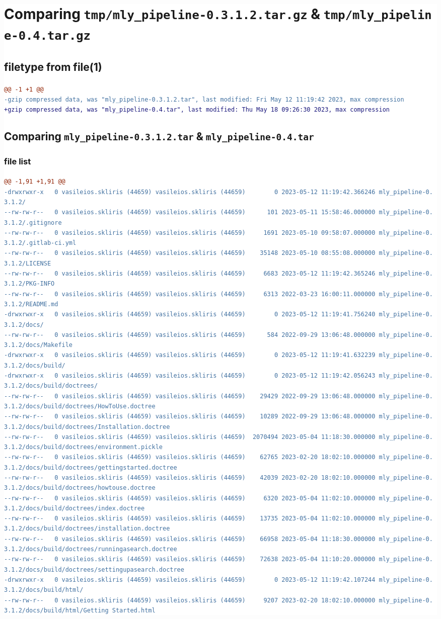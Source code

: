 # Comparing `tmp/mly_pipeline-0.3.1.2.tar.gz` & `tmp/mly_pipeline-0.4.tar.gz`

## filetype from file(1)

```diff
@@ -1 +1 @@
-gzip compressed data, was "mly_pipeline-0.3.1.2.tar", last modified: Fri May 12 11:19:42 2023, max compression
+gzip compressed data, was "mly_pipeline-0.4.tar", last modified: Thu May 18 09:26:30 2023, max compression
```

## Comparing `mly_pipeline-0.3.1.2.tar` & `mly_pipeline-0.4.tar`

### file list

```diff
@@ -1,91 +1,91 @@
-drwxrwxr-x   0 vasileios.skliris (44659) vasileios.skliris (44659)        0 2023-05-12 11:19:42.366246 mly_pipeline-0.3.1.2/
--rw-rw-r--   0 vasileios.skliris (44659) vasileios.skliris (44659)      101 2023-05-11 15:58:46.000000 mly_pipeline-0.3.1.2/.gitignore
--rw-rw-r--   0 vasileios.skliris (44659) vasileios.skliris (44659)     1691 2023-05-10 09:58:07.000000 mly_pipeline-0.3.1.2/.gitlab-ci.yml
--rw-rw-r--   0 vasileios.skliris (44659) vasileios.skliris (44659)    35148 2023-05-10 08:55:08.000000 mly_pipeline-0.3.1.2/LICENSE
--rw-rw-r--   0 vasileios.skliris (44659) vasileios.skliris (44659)     6683 2023-05-12 11:19:42.365246 mly_pipeline-0.3.1.2/PKG-INFO
--rw-rw-r--   0 vasileios.skliris (44659) vasileios.skliris (44659)     6313 2022-03-23 16:00:11.000000 mly_pipeline-0.3.1.2/README.md
-drwxrwxr-x   0 vasileios.skliris (44659) vasileios.skliris (44659)        0 2023-05-12 11:19:41.756240 mly_pipeline-0.3.1.2/docs/
--rw-rw-r--   0 vasileios.skliris (44659) vasileios.skliris (44659)      584 2022-09-29 13:06:48.000000 mly_pipeline-0.3.1.2/docs/Makefile
-drwxrwxr-x   0 vasileios.skliris (44659) vasileios.skliris (44659)        0 2023-05-12 11:19:41.632239 mly_pipeline-0.3.1.2/docs/build/
-drwxrwxr-x   0 vasileios.skliris (44659) vasileios.skliris (44659)        0 2023-05-12 11:19:42.056243 mly_pipeline-0.3.1.2/docs/build/doctrees/
--rw-rw-r--   0 vasileios.skliris (44659) vasileios.skliris (44659)    29429 2022-09-29 13:06:48.000000 mly_pipeline-0.3.1.2/docs/build/doctrees/HowToUse.doctree
--rw-rw-r--   0 vasileios.skliris (44659) vasileios.skliris (44659)    10289 2022-09-29 13:06:48.000000 mly_pipeline-0.3.1.2/docs/build/doctrees/Installation.doctree
--rw-rw-r--   0 vasileios.skliris (44659) vasileios.skliris (44659)  2070494 2023-05-04 11:18:30.000000 mly_pipeline-0.3.1.2/docs/build/doctrees/environment.pickle
--rw-rw-r--   0 vasileios.skliris (44659) vasileios.skliris (44659)    62765 2023-02-20 18:02:10.000000 mly_pipeline-0.3.1.2/docs/build/doctrees/gettingstarted.doctree
--rw-rw-r--   0 vasileios.skliris (44659) vasileios.skliris (44659)    42039 2023-02-20 18:02:10.000000 mly_pipeline-0.3.1.2/docs/build/doctrees/howtouse.doctree
--rw-rw-r--   0 vasileios.skliris (44659) vasileios.skliris (44659)     6320 2023-05-04 11:02:10.000000 mly_pipeline-0.3.1.2/docs/build/doctrees/index.doctree
--rw-rw-r--   0 vasileios.skliris (44659) vasileios.skliris (44659)    13735 2023-05-04 11:02:10.000000 mly_pipeline-0.3.1.2/docs/build/doctrees/installation.doctree
--rw-rw-r--   0 vasileios.skliris (44659) vasileios.skliris (44659)    66958 2023-05-04 11:18:30.000000 mly_pipeline-0.3.1.2/docs/build/doctrees/runningasearch.doctree
--rw-rw-r--   0 vasileios.skliris (44659) vasileios.skliris (44659)    72638 2023-05-04 11:10:20.000000 mly_pipeline-0.3.1.2/docs/build/doctrees/settingupasearch.doctree
-drwxrwxr-x   0 vasileios.skliris (44659) vasileios.skliris (44659)        0 2023-05-12 11:19:42.107244 mly_pipeline-0.3.1.2/docs/build/html/
--rw-rw-r--   0 vasileios.skliris (44659) vasileios.skliris (44659)     9207 2023-02-20 18:02:10.000000 mly_pipeline-0.3.1.2/docs/build/html/Getting Started.html
```